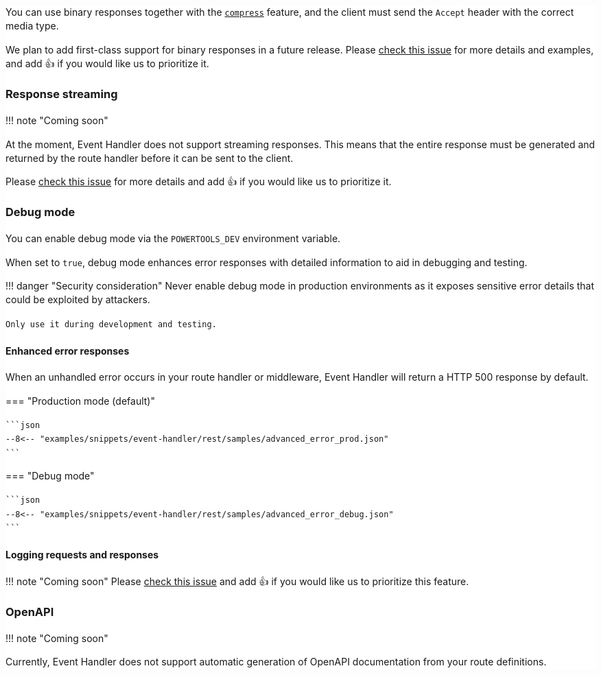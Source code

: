 You can use binary responses together with the [`compress`](#compress) feature, and the client must send the `Accept` header with the correct media type.

We plan to add first-class support for binary responses in a future release. Please [check this issue](https://github.com/aws-powertools/powertools-lambda-typescript/issues/4514) for more details and examples, and add 👍 if you would like us to prioritize it.

### Response streaming

!!! note "Coming soon"

At the moment, Event Handler does not support streaming responses. This means that the entire response must be generated and returned by the route handler before it can be sent to the client.

Please [check this issue](https://github.com/aws-powertools/powertools-lambda-typescript/issues/4476) for more details and add 👍 if you would like us to prioritize it.

### Debug mode

You can enable debug mode via the `POWERTOOLS_DEV` environment variable.

When set to `true`, debug mode enhances error responses with detailed information to aid in debugging and testing.

!!! danger "Security consideration"
    Never enable debug mode in production environments as it exposes sensitive error details that could be exploited by attackers<!--  and relaxes CORS restrictions -->.

    Only use it during development and testing.

#### Enhanced error responses

When an unhandled error occurs in your route handler or middleware, Event Handler will return a HTTP 500 response by default.

=== "Production mode (default)"

    ```json
    --8<-- "examples/snippets/event-handler/rest/samples/advanced_error_prod.json"
    ```

=== "Debug mode"

    ```json
    --8<-- "examples/snippets/event-handler/rest/samples/advanced_error_debug.json"
    ```

#### Logging requests and responses

!!! note "Coming soon"
    Please [check this issue](https://github.com/aws-powertools/powertools-lambda-typescript/issues/4482) and add 👍 if you would like us to prioritize this feature.

### OpenAPI

!!! note "Coming soon"

Currently, Event Handler does not support automatic generation of OpenAPI documentation from your route definitions.

